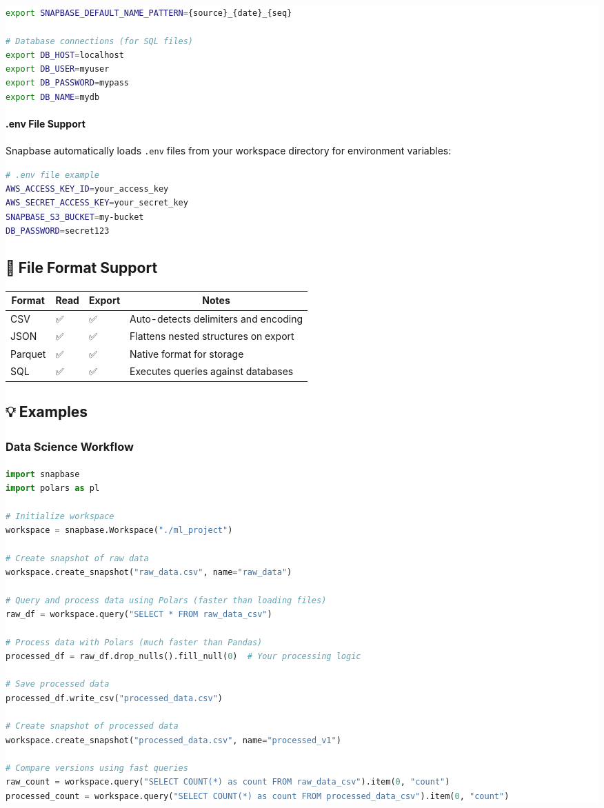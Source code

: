 ```bash
export SNAPBASE_DEFAULT_NAME_PATTERN={source}_{date}_{seq}

# Database connections (for SQL files)
export DB_HOST=localhost
export DB_USER=myuser
export DB_PASSWORD=mypass
export DB_NAME=mydb
```

#### .env File Support

Snapbase automatically loads `.env` files from your workspace directory for environment variables:

```bash
# .env file example
AWS_ACCESS_KEY_ID=your_access_key
AWS_SECRET_ACCESS_KEY=your_secret_key
SNAPBASE_S3_BUCKET=my-bucket
DB_PASSWORD=secret123
```

## 📁 File Format Support

| Format | Read | Export | Notes |
|--------|------|--------|-------|
| CSV | ✅ | ✅ | Auto-detects delimiters and encoding |
| JSON | ✅ | ✅ | Flattens nested structures on export |
| Parquet | ✅ | ✅ | Native format for storage |
| SQL | ✅ | ✅ | Executes queries against databases |


## 💡 Examples

### Data Science Workflow

```python
import snapbase
import polars as pl

# Initialize workspace
workspace = snapbase.Workspace("./ml_project")

# Create snapshot of raw data
workspace.create_snapshot("raw_data.csv", name="raw_data")

# Query and process data using Polars (faster than loading files)
raw_df = workspace.query("SELECT * FROM raw_data_csv")

# Process data with Polars (much faster than Pandas)
processed_df = raw_df.drop_nulls().fill_null(0)  # Your processing logic

# Save processed data
processed_df.write_csv("processed_data.csv")

# Create snapshot of processed data
workspace.create_snapshot("processed_data.csv", name="processed_v1")

# Compare versions using fast queries
raw_count = workspace.query("SELECT COUNT(*) as count FROM raw_data_csv").item(0, "count")
processed_count = workspace.query("SELECT COUNT(*) as count FROM processed_data_csv").item(0, "count")

```